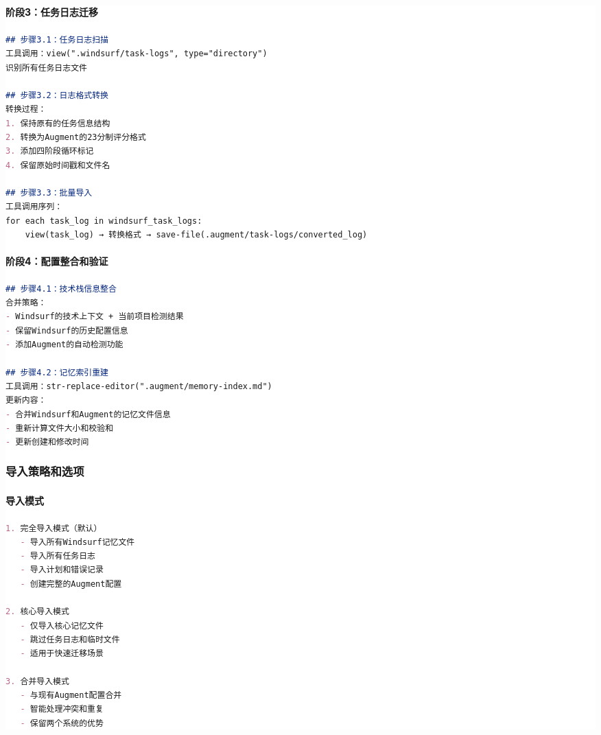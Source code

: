#### 阶段3：任务日志迁移

```markdown
## 步骤3.1：任务日志扫描
工具调用：view(".windsurf/task-logs", type="directory")
识别所有任务日志文件

## 步骤3.2：日志格式转换
转换过程：
1. 保持原有的任务信息结构
2. 转换为Augment的23分制评分格式
3. 添加四阶段循环标记
4. 保留原始时间戳和文件名

## 步骤3.3：批量导入
工具调用序列：
for each task_log in windsurf_task_logs:
    view(task_log) → 转换格式 → save-file(.augment/task-logs/converted_log)
```

#### 阶段4：配置整合和验证

```markdown
## 步骤4.1：技术栈信息整合
合并策略：
- Windsurf的技术上下文 + 当前项目检测结果
- 保留Windsurf的历史配置信息
- 添加Augment的自动检测功能

## 步骤4.2：记忆索引重建
工具调用：str-replace-editor(".augment/memory-index.md")
更新内容：
- 合并Windsurf和Augment的记忆文件信息
- 重新计算文件大小和校验和
- 更新创建和修改时间
```

### 导入策略和选项

#### 导入模式

```markdown
1. 完全导入模式（默认）
   - 导入所有Windsurf记忆文件
   - 导入所有任务日志
   - 导入计划和错误记录
   - 创建完整的Augment配置

2. 核心导入模式
   - 仅导入核心记忆文件
   - 跳过任务日志和临时文件
   - 适用于快速迁移场景

3. 合并导入模式
   - 与现有Augment配置合并
   - 智能处理冲突和重复
   - 保留两个系统的优势
```
